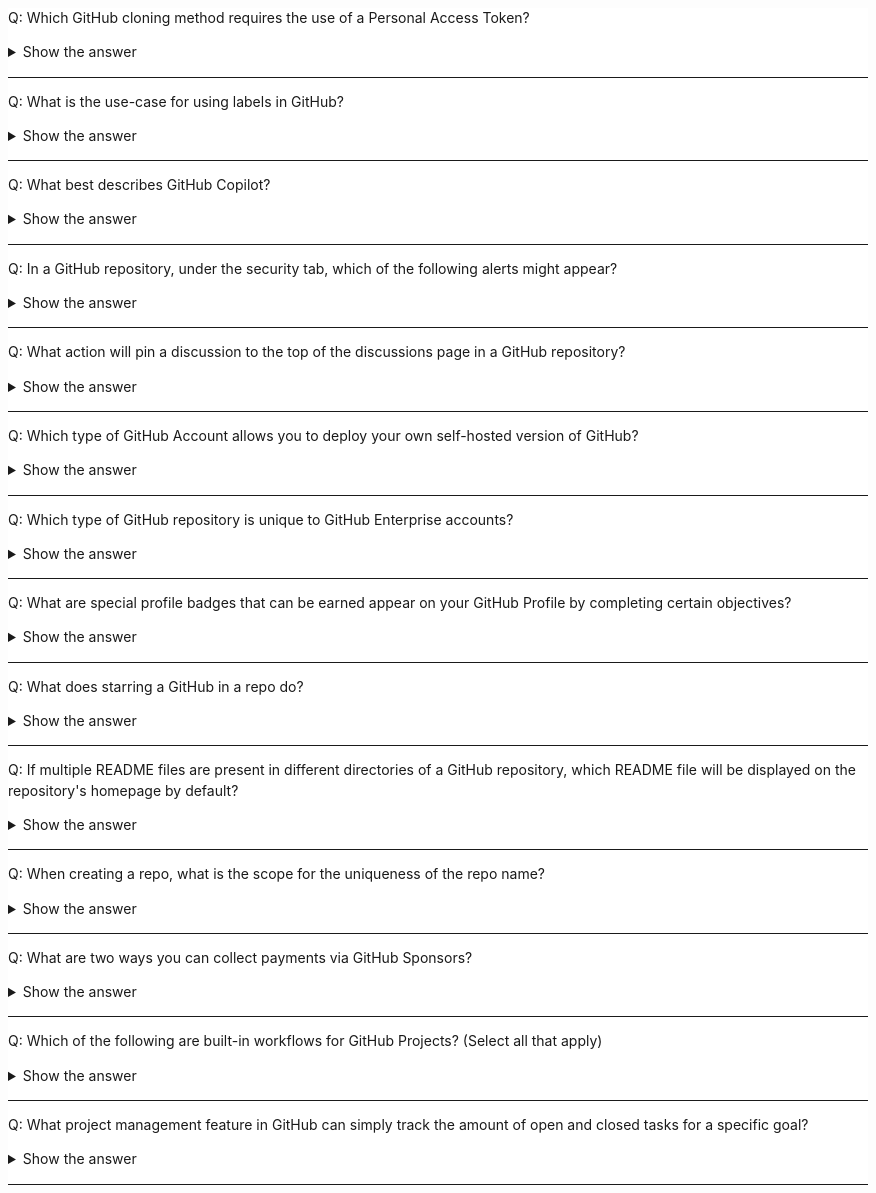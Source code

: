 Q: Which GitHub cloning method requires the use of a Personal Access Token?
<details><summary>Show the answer</summary></details>

---
Q: What is the use-case for using labels in GitHub?
<details><summary>Show the answer</summary></details>

---
Q: What best describes GitHub Copilot?
<details><summary>Show the answer</summary></details>

---
Q: In a GitHub repository, under the security tab, which of the following alerts might appear?
<details><summary>Show the answer</summary></details>

---
Q: What action will pin a discussion to the top of the discussions page in a GitHub repository?
<details><summary>Show the answer</summary></details>

---
Q: Which type of GitHub Account allows you to deploy your own self-hosted version of GitHub?
<details><summary>Show the answer</summary></details>

---
Q: Which type of GitHub repository is unique to GitHub Enterprise accounts?
<details><summary>Show the answer</summary></details>

---
Q: What are special profile badges that can be earned appear on your GitHub Profile by completing certain objectives?
<details><summary>Show the answer</summary></details>

---
Q: What does starring a GitHub in a repo do?
<details><summary>Show the answer</summary></details>

---
Q: If multiple README files are present in different directories of a GitHub repository, which README file will be displayed on the repository's homepage by default?
<details><summary>Show the answer</summary></details>

---
Q: When creating a repo, what is the scope for the uniqueness of the repo name?
<details><summary>Show the answer</summary></details>

---
Q: What are two ways you can collect payments via GitHub Sponsors?
<details><summary>Show the answer</summary></details>

---
Q: Which of the following are built-in workflows for GitHub Projects? (Select all that apply)
<details><summary>Show the answer</summary></details>

---
Q: What project management feature in GitHub can simply track the amount of open and closed tasks for a specific goal?
<details><summary>Show the answer</summary></details>

---